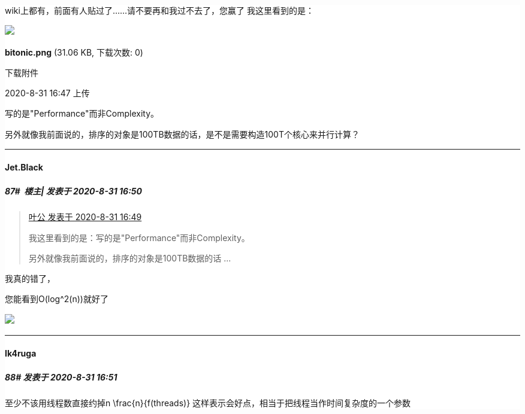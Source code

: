 wiki上都有，前面有人贴过了……请不要再和我过不去了，您赢了</blockquote>
我这里看到的是：


<img src="https://img.saraba1st.com/forum/202008/31/164738rz19ndz1fd11n1e6.png" referrerpolicy="no-referrer">


<strong>bitonic.png</strong> (31.06 KB, 下载次数: 0)

下载附件

2020-8-31 16:47 上传





写的是"Performance"而非Complexity。


另外就像我前面说的，排序的对象是100TB数据的话，是不是需要构造100T个核心来并行计算？







*****

####  Jet.Black  
##### 87#         楼主| 发表于 2020-8-31 16:50



<blockquote><a href="httphttps://bbs.saraba1st.com/2b/forum.php?mod=redirect&amp;goto=findpost&amp;pid=48602509&amp;ptid=1957368" target="_blank">叶公 发表于 2020-8-31 16:49</a>

我这里看到的是：写的是"Performance"而非Complexity。


另外就像我前面说的，排序的对象是100TB数据的话 ...</blockquote>
我真的错了，


您能看到O(log^2(n))就好了

<img src="https://static.saraba1st.com/image/smiley/face2017/066.png" referrerpolicy="no-referrer">







*****

####  Ik4ruga  
##### 88#       发表于 2020-8-31 16:51




至少不该用线程数直接约掉n
\frac{n}{f(threads)} 这样表示会好点，相当于把线程当作时间复杂度的一个参数


